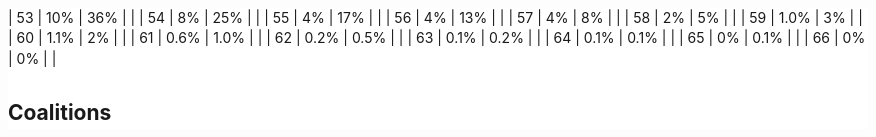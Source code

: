| 53 | 10% | 36% |  |
| 54 | 8% | 25% |  |
| 55 | 4% | 17% |  |
| 56 | 4% | 13% |  |
| 57 | 4% | 8% |  |
| 58 | 2% | 5% |  |
| 59 | 1.0% | 3% |  |
| 60 | 1.1% | 2% |  |
| 61 | 0.6% | 1.0% |  |
| 62 | 0.2% | 0.5% |  |
| 63 | 0.1% | 0.2% |  |
| 64 | 0.1% | 0.1% |  |
| 65 | 0% | 0.1% |  |
| 66 | 0% | 0% |  |


## Coalitions

